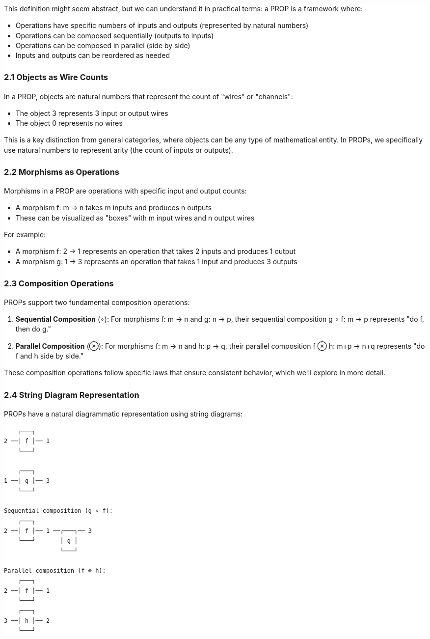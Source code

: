 This definition might seem abstract, but we can understand it in practical terms: a PROP is a framework where:
- Operations have specific numbers of inputs and outputs (represented by natural numbers)
- Operations can be composed sequentially (outputs to inputs)
- Operations can be composed in parallel (side by side)
- Inputs and outputs can be reordered as needed

### 2.1 Objects as Wire Counts

In a PROP, objects are natural numbers that represent the count of "wires" or "channels":
- The object 3 represents 3 input or output wires
- The object 0 represents no wires

This is a key distinction from general categories, where objects can be any type of mathematical entity. In PROPs, we specifically use natural numbers to represent arity (the count of inputs or outputs).

### 2.2 Morphisms as Operations

Morphisms in a PROP are operations with specific input and output counts:
- A morphism f: m → n takes m inputs and produces n outputs
- These can be visualized as "boxes" with m input wires and n output wires

For example:
- A morphism f: 2 → 1 represents an operation that takes 2 inputs and produces 1 output
- A morphism g: 1 → 3 represents an operation that takes 1 input and produces 3 outputs

### 2.3 Composition Operations

PROPs support two fundamental composition operations:

1. **Sequential Composition** (∘): For morphisms f: m → n and g: n → p, their sequential composition g ∘ f: m → p represents "do f, then do g."

2. **Parallel Composition** (⊗): For morphisms f: m → n and h: p → q, their parallel composition f ⊗ h: m+p → n+q represents "do f and h side by side."

These composition operations follow specific laws that ensure consistent behavior, which we'll explore in more detail.

### 2.4 String Diagram Representation

PROPs have a natural diagrammatic representation using string diagrams:

```
    ┌───┐
2 ──│ f │── 1
    └───┘

    ┌───┐
1 ──│ g │── 3
    └───┘

Sequential composition (g ∘ f):
    ┌───┐
2 ──│ f │── 1 ──┌───┐── 3
    └───┘       │ g │
                └───┘

Parallel composition (f ⊗ h):
    ┌───┐
2 ──│ f │── 1
    └───┘
    ┌───┐
3 ──│ h │── 2
    └───┘
```
